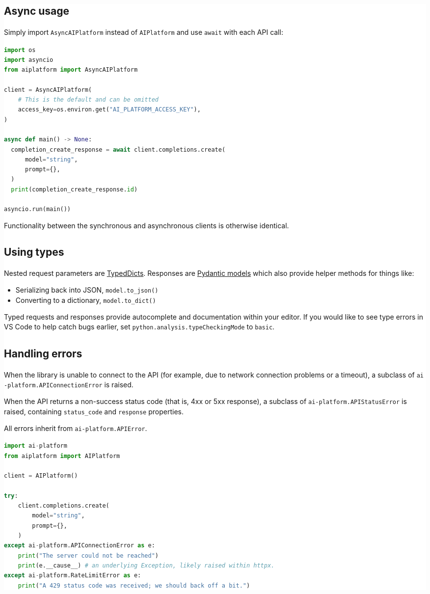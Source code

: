 ## Async usage

Simply import `AsyncAIPlatform` instead of `AIPlatform` and use `await` with each API call:

```python
import os
import asyncio
from aiplatform import AsyncAIPlatform

client = AsyncAIPlatform(
    # This is the default and can be omitted
    access_key=os.environ.get("AI_PLATFORM_ACCESS_KEY"),
)

async def main() -> None:
  completion_create_response = await client.completions.create(
      model="string",
      prompt={},
  )
  print(completion_create_response.id)

asyncio.run(main())
```

Functionality between the synchronous and asynchronous clients is otherwise identical.

## Using types

Nested request parameters are [TypedDicts](https://docs.python.org/3/library/typing.html#typing.TypedDict). Responses are [Pydantic models](https://docs.pydantic.dev) which also provide helper methods for things like:

- Serializing back into JSON, `model.to_json()`
- Converting to a dictionary, `model.to_dict()`

Typed requests and responses provide autocomplete and documentation within your editor. If you would like to see type errors in VS Code to help catch bugs earlier, set `python.analysis.typeCheckingMode` to `basic`.

## Handling errors

When the library is unable to connect to the API (for example, due to network connection problems or a timeout), a subclass of `ai-platform.APIConnectionError` is raised.

When the API returns a non-success status code (that is, 4xx or 5xx
response), a subclass of `ai-platform.APIStatusError` is raised, containing `status_code` and `response` properties.

All errors inherit from `ai-platform.APIError`.

```python
import ai-platform
from aiplatform import AIPlatform

client = AIPlatform()

try:
    client.completions.create(
        model="string",
        prompt={},
    )
except ai-platform.APIConnectionError as e:
    print("The server could not be reached")
    print(e.__cause__) # an underlying Exception, likely raised within httpx.
except ai-platform.RateLimitError as e:
    print("A 429 status code was received; we should back off a bit.")
```